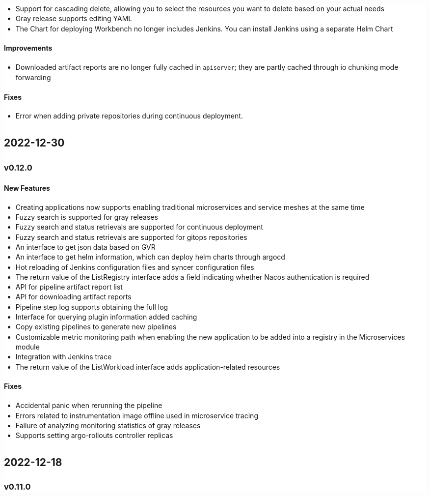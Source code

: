 - Support for cascading delete, allowing you to select the resources you want to delete based on your actual needs
- Gray release supports editing YAML
- The Chart for deploying Workbench no longer includes Jenkins. You can install Jenkins using a separate Helm Chart

#### Improvements

- Downloaded artifact reports are no longer fully cached in `apiserver`; they are partly cached through io chunking mode forwarding

#### Fixes

- Error when adding private repositories during continuous deployment.

## 2022-12-30

### v0.12.0

#### New Features

- Creating applications now supports enabling traditional microservices and service meshes at the same time
- Fuzzy search is supported for gray releases
- Fuzzy search and status retrievals are supported for continuous deployment
- Fuzzy search and status retrievals are supported for gitops repositories
- An interface to get json data based on GVR
- An interface to get helm information, which can deploy helm charts through argocd
- Hot reloading of Jenkins configuration files and syncer configuration files
- The return value of the ListRegistry interface adds a field indicating whether Nacos authentication is required
- API for pipeline artifact report list
- API for downloading artifact reports
- Pipeline step log supports obtaining the full log
- Interface for querying plugin information added caching
- Copy existing pipelines to generate new pipelines
- Customizable metric monitoring path when enabling the new application to be added into a registry in the Microservices module
- Integration with Jenkins trace
- The return value of the ListWorkload interface adds application-related resources

#### Fixes

- Accidental panic when rerunning the pipeline
- Errors related to instrumentation image offline used in microservice tracing
- Failure of analyzing monitoring statistics of gray releases
- Supports setting argo-rollouts controller replicas

## 2022-12-18

### v0.11.0
